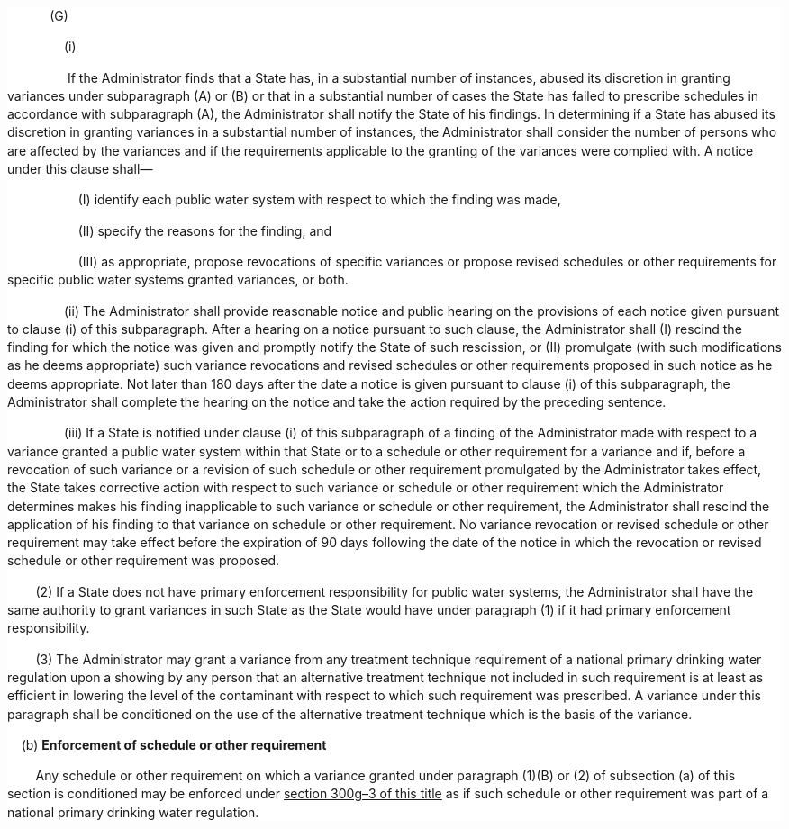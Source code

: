             (G)

                (i)

                 If the Administrator finds that a State has, in a substantial number of instances, abused its discretion in granting variances under subparagraph (A) or (B) or that in a substantial number of cases the State has failed to prescribe schedules in accordance with subparagraph (A), the Administrator shall notify the State of his findings. In determining if a State has abused its discretion in granting variances in a substantial number of instances, the Administrator shall consider the number of persons who are affected by the variances and if the requirements applicable to the granting of the variances were complied with. A notice under this clause shall—

                    (I) identify each public water system with respect to which the finding was made,

                    (II) specify the reasons for the finding, and

                    (III) as appropriate, propose revocations of specific variances or propose revised schedules or other requirements for specific public water systems granted variances, or both.

                (ii) The Administrator shall provide reasonable notice and public hearing on the provisions of each notice given pursuant to clause (i) of this subparagraph. After a hearing on a notice pursuant to such clause, the Administrator shall (I) rescind the finding for which the notice was given and promptly notify the State of such rescission, or (II) promulgate (with such modifications as he deems appropriate) such variance revocations and revised schedules or other requirements proposed in such notice as he deems appropriate. Not later than 180 days after the date a notice is given pursuant to clause (i) of this subparagraph, the Administrator shall complete the hearing on the notice and take the action required by the preceding sentence.

                (iii) If a State is notified under clause (i) of this subparagraph of a finding of the Administrator made with respect to a variance granted a public water system within that State or to a schedule or other requirement for a variance and if, before a revocation of such variance or a revision of such schedule or other requirement promulgated by the Administrator takes effect, the State takes corrective action with respect to such variance or schedule or other requirement which the Administrator determines makes his finding inapplicable to such variance or schedule or other requirement, the Administrator shall rescind the application of his finding to that variance on schedule or other requirement. No variance revocation or revised schedule or other requirement may take effect before the expiration of 90 days following the date of the notice in which the revocation or revised schedule or other requirement was proposed.

        (2) If a State does not have primary enforcement responsibility for public water systems, the Administrator shall have the same authority to grant variances in such State as the State would have under paragraph (1) if it had primary enforcement responsibility.

        (3) The Administrator may grant a variance from any treatment technique requirement of a national primary drinking water regulation upon a showing by any person that an alternative treatment technique not included in such requirement is at least as efficient in lowering the level of the contaminant with respect to which such requirement was prescribed. A variance under this paragraph shall be conditioned on the use of the alternative treatment technique which is the basis of the variance.

    (b) __Enforcement of schedule or other requirement__ 

        Any schedule or other requirement on which a variance granted under paragraph (1)(B) or (2) of subsection (a) of this section is conditioned may be enforced under [section 300g–3 of this title][/us/usc/t42/s300g–3] as if such schedule or other requirement was part of a national primary drinking water regulation.


[/us/usc/t42/s300g–3]: https://publicdocs.github.io/go/links?ns=uslm&ref=%2Fus%2Fusc%2Ft42%2Fs300g%E2%80%933
[/us/usc/t42/s300g–3]: https://publicdocs.github.io/go/links?ns=uslm&ref=%2Fus%2Fusc%2Ft42%2Fs300g%E2%80%933
[/us/usc/t42/s300f/1/C/ii]: https://publicdocs.github.io/go/links?ns=uslm&ref=%2Fus%2Fusc%2Ft42%2Fs300f%2F1%2FC%2Fii
[/us/usc/t42/s300g–1/b]: https://publicdocs.github.io/go/links?ns=uslm&ref=%2Fus%2Fusc%2Ft42%2Fs300g%E2%80%931%2Fb
[/us/usc/t42/s300g–2]: https://publicdocs.github.io/go/links?ns=uslm&ref=%2Fus%2Fusc%2Ft42%2Fs300g%E2%80%932
[/us/usc/t42/s300g–1/b/15]: https://publicdocs.github.io/go/links?ns=uslm&ref=%2Fus%2Fusc%2Ft42%2Fs300g%E2%80%931%2Fb%2F15
[/us/usc/t42/s300g–2]: https://publicdocs.github.io/go/links?ns=uslm&ref=%2Fus%2Fusc%2Ft42%2Fs300g%E2%80%932
[/us/usc/t42/s300g–2]: https://publicdocs.github.io/go/links?ns=uslm&ref=%2Fus%2Fusc%2Ft42%2Fs300g%E2%80%932
[/us/usc/t42/s300g–2]: https://publicdocs.github.io/go/links?ns=uslm&ref=%2Fus%2Fusc%2Ft42%2Fs300g%E2%80%932
[/us/usc/t42/s300g–2]: https://publicdocs.github.io/go/links?ns=uslm&ref=%2Fus%2Fusc%2Ft42%2Fs300g%E2%80%932
[/us/usc/t42/s300j–12]: https://publicdocs.github.io/go/links?ns=uslm&ref=%2Fus%2Fusc%2Ft42%2Fs300j%E2%80%9312
[/us/usc/t42/s300g–2]: https://publicdocs.github.io/go/links?ns=uslm&ref=%2Fus%2Fusc%2Ft42%2Fs300g%E2%80%932
[/us/usc/t42/s300g–1/b/15]: https://publicdocs.github.io/go/links?ns=uslm&ref=%2Fus%2Fusc%2Ft42%2Fs300g%E2%80%931%2Fb%2F15
[/us/usc/t42/s300g–1/b/15/A]: https://publicdocs.github.io/go/links?ns=uslm&ref=%2Fus%2Fusc%2Ft42%2Fs300g%E2%80%931%2Fb%2F15%2FA
[/us/usc/t42/s300g–2]: https://publicdocs.github.io/go/links?ns=uslm&ref=%2Fus%2Fusc%2Ft42%2Fs300g%E2%80%932
[/us/usc/t42/s300g–2]: https://publicdocs.github.io/go/links?ns=uslm&ref=%2Fus%2Fusc%2Ft42%2Fs300g%E2%80%932
[/us/act/1944-07-01/ch373]: https://publicdocs.github.io/go/links?ns=uslm&ref=%2Fus%2Fact%2F1944-07-01%2Fch373
[/us/pl/93/523]: https://publicdocs.github.io/go/links?ns=uslm&ref=%2Fus%2Fpl%2F93%2F523
[/us/stat/88/1669]: https://publicdocs.github.io/go/links?ns=uslm&ref=%2Fus%2Fstat%2F88%2F1669
[/us/pl/99/339/tI]: https://publicdocs.github.io/go/links?ns=uslm&ref=%2Fus%2Fpl%2F99%2F339%2FtI
[/us/stat/100/649]: https://publicdocs.github.io/go/links?ns=uslm&ref=%2Fus%2Fstat%2F100%2F649
[/us/pl/104/182/tI]: https://publicdocs.github.io/go/links?ns=uslm&ref=%2Fus%2Fpl%2F104%2F182%2FtI
[/us/stat/110/1621]: https://publicdocs.github.io/go/links?ns=uslm&ref=%2Fus%2Fstat%2F110%2F1621
[/us/pl/104/182]: https://publicdocs.github.io/go/links?ns=uslm&ref=%2Fus%2Fpl%2F104%2F182
[/us/pl/104/182]: https://publicdocs.github.io/go/links?ns=uslm&ref=%2Fus%2Fpl%2F104%2F182
[/us/pl/104/182]: https://publicdocs.github.io/go/links?ns=uslm&ref=%2Fus%2Fpl%2F104%2F182
[/us/pl/104/182]: https://publicdocs.github.io/go/links?ns=uslm&ref=%2Fus%2Fpl%2F104%2F182
[/us/pl/99/339]: https://publicdocs.github.io/go/links?ns=uslm&ref=%2Fus%2Fpl%2F99%2F339
[/us/pl/99/339]: https://publicdocs.github.io/go/links?ns=uslm&ref=%2Fus%2Fpl%2F99%2F339